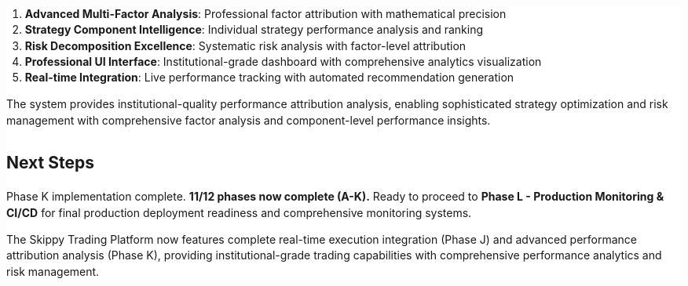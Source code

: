 1. **Advanced Multi-Factor Analysis**: Professional factor attribution with mathematical precision
2. **Strategy Component Intelligence**: Individual strategy performance analysis and ranking
3. **Risk Decomposition Excellence**: Systematic risk analysis with factor-level attribution
4. **Professional UI Interface**: Institutional-grade dashboard with comprehensive analytics visualization
5. **Real-time Integration**: Live performance tracking with automated recommendation generation

The system provides institutional-quality performance attribution analysis, enabling sophisticated strategy optimization and risk management with comprehensive factor analysis and component-level performance insights.

## Next Steps
Phase K implementation complete. **11/12 phases now complete (A-K).** Ready to proceed to **Phase L - Production Monitoring & CI/CD** for final production deployment readiness and comprehensive monitoring systems.

The Skippy Trading Platform now features complete real-time execution integration (Phase J) and advanced performance attribution analysis (Phase K), providing institutional-grade trading capabilities with comprehensive performance analytics and risk management.
